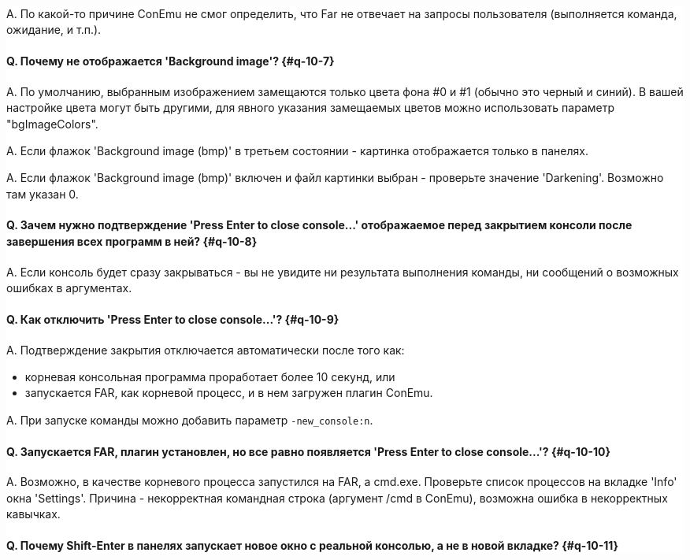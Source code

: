 
A. По какой-то причине ConEmu не смог определить, что Far не отвечает на запросы пользователя (выполняется команда, ожидание, и т.п.).




#### Q. Почему не отображается 'Background image'?   {#q-10-7}


A. По умолчанию, выбранным изображением замещаются только цвета фона #0 и #1 (обычно это черный и синий). В вашей настройке цвета могут быть другими, для явного указания замещаемых цветов можно использовать параметр "bgImageColors".


A. Если флажок 'Background image (bmp)' в третьем состоянии - картинка отображается только в панелях.


A. Если флажок 'Background image (bmp)' включен и файл картинки выбран - проверьте значение 'Darkening'. Возможно там указан 0.




#### Q. Зачем нужно подтверждение 'Press Enter to close console...' отображаемое перед закрытием консоли после завершения всех программ в ней?   {#q-10-8}


A. Если консоль будет сразу закрываться - вы не увидите ни результата выполнения команды, ни сообщений о возможных ошибках в аргументах.




#### Q. Как отключить 'Press Enter to close console...'?   {#q-10-9}


A. Подтверждение закрытия отключается автоматически после того как:

* корневая консольная программа проработает более 10 секунд, или
* запускается FAR, как корневой процесс, и в нем загружен плагин ConEmu.

A. При запуске команды можно добавить параметр `-new_console:n`.




#### Q. Запускается FAR, плагин установлен, но все равно появляется 'Press Enter to close console...'?   {#q-10-10}


A. Возможно, в качестве корневого процесса запустился на FAR, а cmd.exe. Проверьте список процессов на вкладке 'Info' окна 'Settings'. Причина - некорректная командная строка (аргумент /cmd в ConEmu), возможна ошибка в некорректных кавычках.




#### Q. Почему Shift-Enter в панелях запускает новое окно с реальной консолью, а не в новой вкладке?   {#q-10-11}
